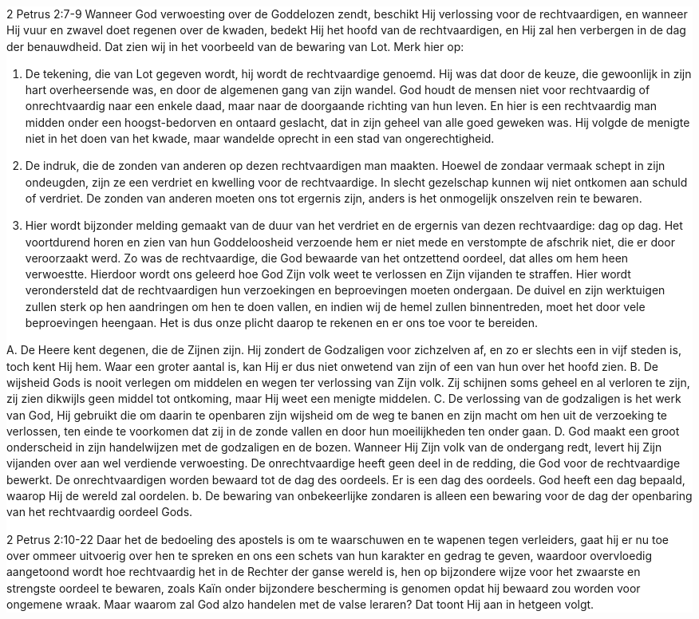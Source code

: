 2 Petrus 2:7-9 
Wanneer God verwoesting over de Goddelozen zendt, beschikt Hij verlossing voor de rechtvaardigen, en wanneer Hij vuur en zwavel doet regenen over de kwaden, bedekt Hij het hoofd van de rechtvaardigen, en Hij zal hen verbergen in de dag der benauwdheid. Dat zien wij in het voorbeeld van de bewaring van Lot. 
Merk hier op: 
1. De tekening, die van Lot gegeven wordt, hij wordt de rechtvaardige genoemd. Hij was dat door de keuze, die gewoonlijk in zijn hart overheersende was, en door de algemenen gang van zijn wandel. God houdt de mensen niet voor rechtvaardig of onrechtvaardig naar een enkele daad, maar naar de doorgaande richting van hun leven. En hier is een rechtvaardig man midden onder een hoogst-bedorven en ontaard geslacht, dat in zijn geheel van alle goed geweken was. Hij volgde de menigte niet in het doen van het kwade, maar wandelde oprecht in een stad van ongerechtigheid. 

2. De indruk, die de zonden van anderen op dezen rechtvaardigen man maakten. Hoewel de zondaar vermaak schept in zijn ondeugden, zijn ze een verdriet en kwelling voor de rechtvaardige. In slecht gezelschap kunnen wij niet ontkomen aan schuld of verdriet. De zonden van anderen moeten ons tot ergernis zijn, anders is het onmogelijk onszelven rein te bewaren. 

3. Hier wordt bijzonder melding gemaakt van de duur van het verdriet en de ergernis van dezen rechtvaardige: dag op dag. Het voortdurend horen en zien van hun Goddeloosheid verzoende hem er niet mede en verstompte de afschrik niet, die er door veroorzaakt werd. Zo was de rechtvaardige, die God bewaarde van het ontzettend oordeel, dat alles om hem heen verwoestte. Hierdoor wordt ons geleerd hoe God Zijn volk weet te verlossen en Zijn vijanden te straffen. Hier wordt verondersteld dat de rechtvaardigen hun verzoekingen en beproevingen moeten ondergaan. De duivel en zijn werktuigen zullen sterk op hen aandringen om hen te doen vallen, en indien wij de hemel zullen binnentreden, moet het door vele beproevingen heengaan. 
Het is dus onze plicht daarop te rekenen en er ons toe voor te bereiden. 

A. De Heere kent degenen, die de Zijnen zijn. Hij zondert de Godzaligen voor zichzelven af, en zo er slechts een in vijf steden is, toch kent Hij hem. Waar een groter aantal is, kan Hij er dus niet onwetend van zijn of een van hun over het hoofd zien. 
B. De wijsheid Gods is nooit verlegen om middelen en wegen ter verlossing van Zijn volk. Zij schijnen soms geheel en al verloren te zijn, zij zien dikwijls geen middel tot ontkoming, maar Hij weet een menigte middelen. 
C. De verlossing van de godzaligen is het werk van God, Hij gebruikt die om daarin te openbaren zijn wijsheid om de weg te banen en zijn macht om hen uit de verzoeking te verlossen, ten einde te voorkomen dat zij in de zonde vallen en door hun moeilijkheden ten onder gaan. 
D. God maakt een groot onderscheid in zijn handelwijzen met de godzaligen en de bozen. Wanneer Hij Zijn volk van de ondergang redt, levert hij Zijn vijanden over aan wel verdiende verwoesting. De onrechtvaardige heeft geen deel in de redding, die God voor de rechtvaardige bewerkt. De onrechtvaardigen worden bewaard tot de dag des oordeels. 
Er is een dag des oordeels. God heeft een dag bepaald, waarop Hij de wereld zal oordelen. b. De bewaring van onbekeerlijke zondaren is alleen een bewaring voor de dag der openbaring van het rechtvaardig oordeel Gods. 

2 Petrus 2:10-22 
Daar het de bedoeling des apostels is om te waarschuwen en te wapenen tegen verleiders, gaat hij er nu toe over ommeer uitvoerig over hen te spreken en ons een schets van hun karakter en gedrag te geven, waardoor overvloedig aangetoond wordt hoe rechtvaardig het in de Rechter der ganse wereld is, hen op bijzondere wijze voor het zwaarste en strengste oordeel te bewaren, zoals Kaïn onder bijzondere bescherming is genomen opdat hij bewaard zou worden voor ongemene wraak. Maar waarom zal God alzo handelen met de valse leraren? Dat toont Hij aan in hetgeen volgt. 